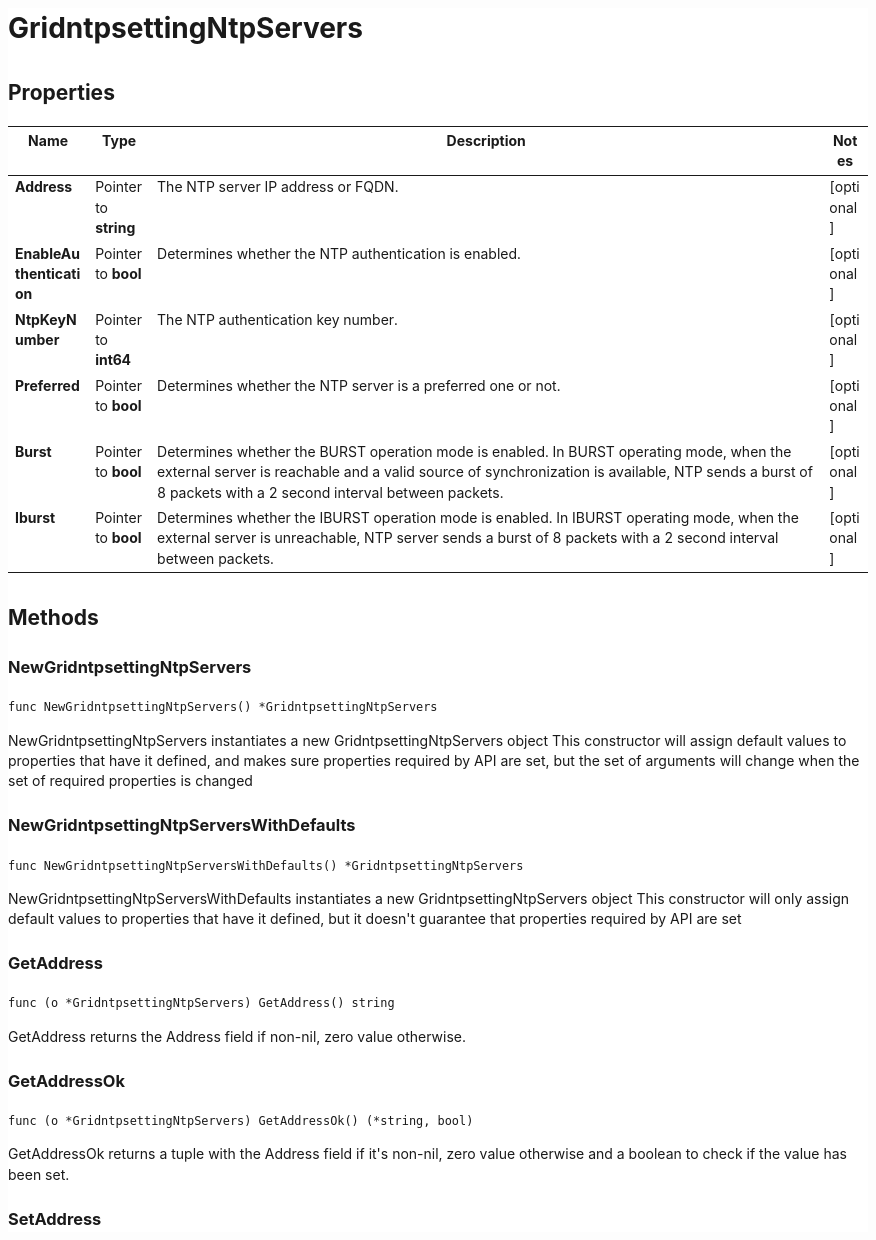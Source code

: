 # GridntpsettingNtpServers

## Properties

Name | Type | Description | Notes
------------ | ------------- | ------------- | -------------
**Address** | Pointer to **string** | The NTP server IP address or FQDN. | [optional] 
**EnableAuthentication** | Pointer to **bool** | Determines whether the NTP authentication is enabled. | [optional] 
**NtpKeyNumber** | Pointer to **int64** | The NTP authentication key number. | [optional] 
**Preferred** | Pointer to **bool** | Determines whether the NTP server is a preferred one or not. | [optional] 
**Burst** | Pointer to **bool** | Determines whether the BURST operation mode is enabled. In BURST operating mode, when the external server is reachable and a valid source of synchronization is available, NTP sends a burst of 8 packets with a 2 second interval between packets. | [optional] 
**Iburst** | Pointer to **bool** | Determines whether the IBURST operation mode is enabled. In IBURST operating mode, when the external server is unreachable, NTP server sends a burst of 8 packets with a 2 second interval between packets. | [optional] 

## Methods

### NewGridntpsettingNtpServers

`func NewGridntpsettingNtpServers() *GridntpsettingNtpServers`

NewGridntpsettingNtpServers instantiates a new GridntpsettingNtpServers object
This constructor will assign default values to properties that have it defined,
and makes sure properties required by API are set, but the set of arguments
will change when the set of required properties is changed

### NewGridntpsettingNtpServersWithDefaults

`func NewGridntpsettingNtpServersWithDefaults() *GridntpsettingNtpServers`

NewGridntpsettingNtpServersWithDefaults instantiates a new GridntpsettingNtpServers object
This constructor will only assign default values to properties that have it defined,
but it doesn't guarantee that properties required by API are set

### GetAddress

`func (o *GridntpsettingNtpServers) GetAddress() string`

GetAddress returns the Address field if non-nil, zero value otherwise.

### GetAddressOk

`func (o *GridntpsettingNtpServers) GetAddressOk() (*string, bool)`

GetAddressOk returns a tuple with the Address field if it's non-nil, zero value otherwise
and a boolean to check if the value has been set.

### SetAddress
